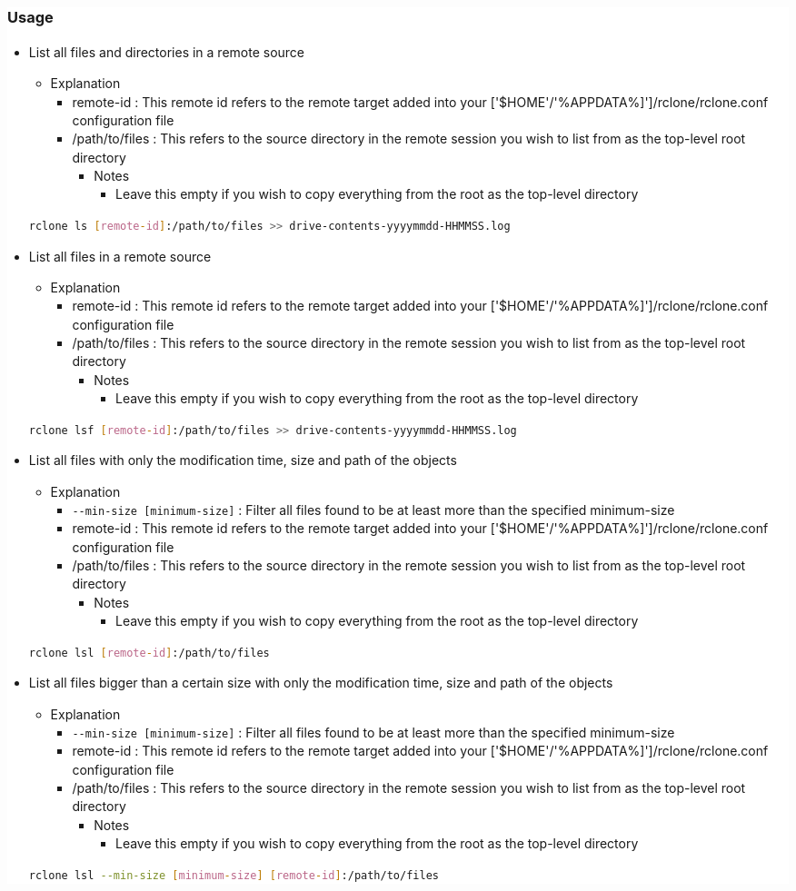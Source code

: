 ### Usage
- List all files and directories in a remote source
    - Explanation
        + remote-id : This remote id refers to the remote target added into your ['$HOME'/'%APPDATA%]']/rclone/rclone.conf configuration file
        - /path/to/files : This refers to the source directory in the remote session you wish to list from as the top-level root directory
            - Notes
                + Leave this empty if you wish to copy everything from the root as the top-level directory
    ```bash
    rclone ls [remote-id]:/path/to/files >> drive-contents-yyyymmdd-HHMMSS.log
    ```

- List all files in a remote source
    - Explanation
        + remote-id : This remote id refers to the remote target added into your ['$HOME'/'%APPDATA%]']/rclone/rclone.conf configuration file
        - /path/to/files : This refers to the source directory in the remote session you wish to list from as the top-level root directory
            - Notes
                + Leave this empty if you wish to copy everything from the root as the top-level directory
    ```bash
    rclone lsf [remote-id]:/path/to/files >> drive-contents-yyyymmdd-HHMMSS.log
    ```

- List all files with only the modification time, size and path of the objects
    - Explanation
        + `--min-size [minimum-size]` : Filter all files found to be at least more than the specified minimum-size
        + remote-id : This remote id refers to the remote target added into your ['$HOME'/'%APPDATA%]']/rclone/rclone.conf configuration file
        - /path/to/files : This refers to the source directory in the remote session you wish to list from as the top-level root directory
            - Notes
                + Leave this empty if you wish to copy everything from the root as the top-level directory
    ```bash
    rclone lsl [remote-id]:/path/to/files
    ```

- List all files bigger than a certain size with only the modification time, size and path of the objects
    - Explanation
        + `--min-size [minimum-size]` : Filter all files found to be at least more than the specified minimum-size
        + remote-id : This remote id refers to the remote target added into your ['$HOME'/'%APPDATA%]']/rclone/rclone.conf configuration file
        - /path/to/files : This refers to the source directory in the remote session you wish to list from as the top-level root directory
            - Notes
                + Leave this empty if you wish to copy everything from the root as the top-level directory
    ```bash
    rclone lsl --min-size [minimum-size] [remote-id]:/path/to/files
    ```
